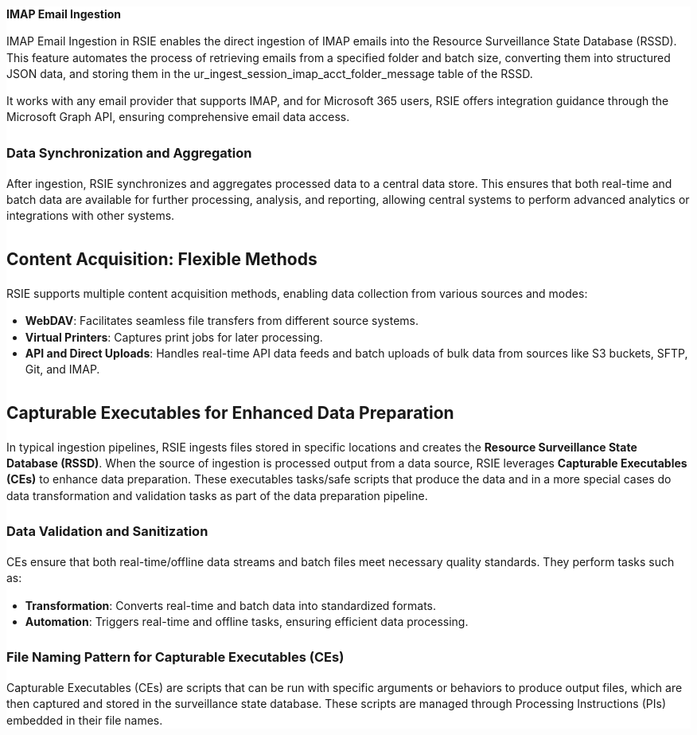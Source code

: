 **IMAP Email Ingestion**

IMAP Email Ingestion in RSIE enables the direct ingestion of IMAP emails into
the Resource Surveillance State Database (RSSD). This feature automates the
process of retrieving emails from a specified folder and batch size, converting
them into structured JSON data, and storing them in the
ur_ingest_session_imap_acct_folder_message table of the RSSD.

It works with any email provider that supports IMAP, and for Microsoft 365
users, RSIE offers integration guidance through the Microsoft Graph API,
ensuring comprehensive email data access.

### Data Synchronization and Aggregation

After ingestion, RSIE synchronizes and aggregates processed data to a central
data store. This ensures that both real-time and batch data are available for
further processing, analysis, and reporting, allowing central systems to perform
advanced analytics or integrations with other systems.

## Content Acquisition: Flexible Methods

RSIE supports multiple content acquisition methods, enabling data collection
from various sources and modes:

- **WebDAV**: Facilitates seamless file transfers from different source systems.
- **Virtual Printers**: Captures print jobs for later processing.
- **API and Direct Uploads**: Handles real-time API data feeds and batch uploads
  of bulk data from sources like S3 buckets, SFTP, Git, and IMAP.

## Capturable Executables for Enhanced Data Preparation

In typical ingestion pipelines, RSIE ingests files stored in specific locations
and creates the **Resource Surveillance State Database (RSSD)**. When the source
of ingestion is processed output from a data source, RSIE leverages **Capturable
Executables (CEs)** to enhance data preparation. These executables tasks/safe
scripts that produce the data and in a more special cases do data transformation
and validation tasks as part of the data preparation pipeline.

### Data Validation and Sanitization

CEs ensure that both real-time/offline data streams and batch files meet
necessary quality standards. They perform tasks such as:

- **Transformation**: Converts real-time and batch data into standardized
  formats.
- **Automation**: Triggers real-time and offline tasks, ensuring efficient data
  processing.

### File Naming Pattern for Capturable Executables (CEs)

Capturable Executables (CEs) are scripts that can be run with specific arguments
or behaviors to produce output files, which are then captured and stored in the
surveillance state database. These scripts are managed through Processing
Instructions (PIs) embedded in their file names.
